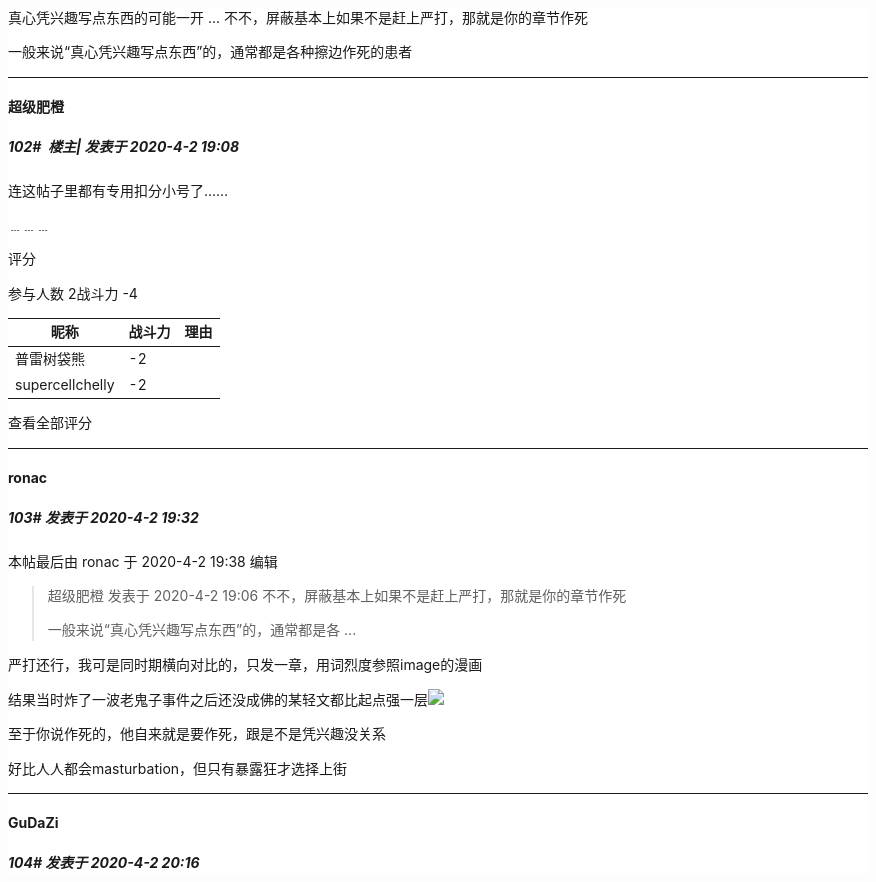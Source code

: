 真心凭兴趣写点东西的可能一开 ...</blockquote>
不不，屏蔽基本上如果不是赶上严打，那就是你的章节作死


一般来说“真心凭兴趣写点东西”的，通常都是各种擦边作死的患者


-----

####  超级肥橙  
##### 102#         楼主| 发表于 2020-4-2 19:08


连这帖子里都有专用扣分小号了……


﹍﹍﹍

评分


 参与人数 2战斗力 -4

|昵称|战斗力|理由|
|----|---|---|
| 普雷树袋熊|-2||
| supercellchelly|-2||


查看全部评分


-----

####  ronac  
##### 103#       发表于 2020-4-2 19:32


 本帖最后由 ronac 于 2020-4-2 19:38 编辑 
<blockquote>超级肥橙 发表于 2020-4-2 19:06
不不，屏蔽基本上如果不是赶上严打，那就是你的章节作死


一般来说“真心凭兴趣写点东西”的，通常都是各 ...</blockquote>
严打还行，我可是同时期横向对比的，只发一章，用词烈度参照image的漫画

结果当时炸了一波老鬼子事件之后还没成佛的某轻文都比起点强一层<img src="https://static.saraba1st.com/image/smiley/face2017/037.png" referrerpolicy="no-referrer">


至于你说作死的，他自来就是要作死，跟是不是凭兴趣没关系


好比人人都会masturbation，但只有暴露狂才选择上街


-----

####  GuDaZi  
##### 104#       发表于 2020-4-2 20:16
